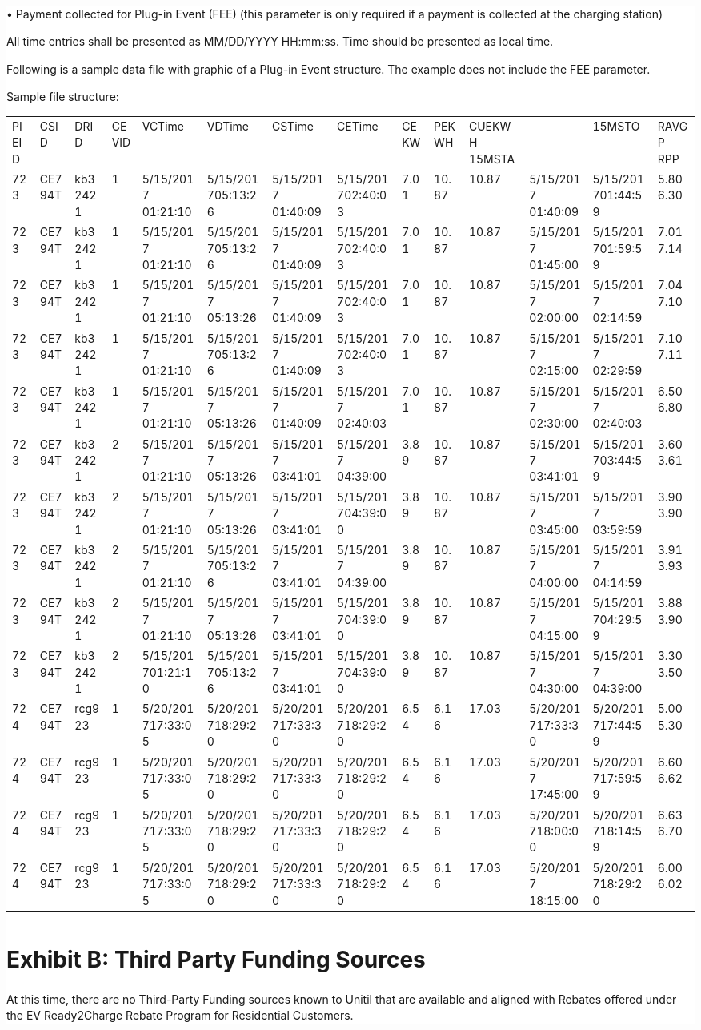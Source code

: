 • Payment collected for Plug-in Event (FEE) (this parameter is only required if a payment is collected at the charging station)  

All time entries shall be presented as MM/DD/YYYY HH:mm:ss.  Time should be presented as local time.  

Following is a sample data file with graphic of a Plug-in Event structure.  The example does not include the FEE parameter.  

Sample file structure:   


<html><body><table><tr><td>PIEID</td><td>CSID</td><td>DRID</td><td>CEVID</td><td>VCTime</td><td>VDTime</td><td>CSTime</td><td>CETime</td><td>CEKW</td><td>PEKWH</td><td>CUEKWH 15MSTA</td><td></td><td>15MSTO</td><td>RAVGP RPP</td></tr><tr><td>723</td><td>CE794T</td><td>kb32421</td><td>1</td><td>5/15/2017 01:21:10</td><td>5/15/201705:13:26</td><td>5/15/2017 01:40:09</td><td>5/15/201702:40:03</td><td>7.01</td><td>10.87</td><td>10.87</td><td>5/15/2017 01:40:09</td><td>5/15/201701:44:59</td><td>5.80 6.30</td></tr><tr><td>723</td><td>CE794T</td><td>kb32421</td><td>1</td><td>5/15/2017 01:21:10</td><td>5/15/201705:13:26</td><td>5/15/2017 01:40:09</td><td>5/15/201702:40:03</td><td>7.01</td><td>10.87</td><td>10.87</td><td>5/15/2017 01:45:00</td><td>5/15/201701:59:59</td><td>7.01 7.14</td></tr><tr><td>723</td><td>CE794T</td><td>kb32421</td><td>1</td><td>5/15/2017 01:21:10</td><td>5/15/2017 05:13:26</td><td>5/15/2017 01:40:09</td><td>5/15/201702:40:03</td><td>7.01</td><td>10.87</td><td>10.87</td><td>5/15/2017 02:00:00</td><td>5/15/2017 02:14:59</td><td>7.04 7.10</td></tr><tr><td>723</td><td>CE794T</td><td>kb32421</td><td>1</td><td>5/15/2017 01:21:10</td><td>5/15/201705:13:26</td><td>5/15/2017 01:40:09</td><td>5/15/201702:40:03</td><td>7.01</td><td>10.87</td><td>10.87</td><td>5/15/2017 02:15:00</td><td>5/15/2017 02:29:59</td><td>7.10 7.11</td></tr><tr><td>723</td><td>CE794T</td><td>kb32421</td><td>1</td><td>5/15/2017 01:21:10</td><td>5/15/2017 05:13:26</td><td>5/15/2017 01:40:09</td><td>5/15/2017 02:40:03</td><td>7.01</td><td>10.87</td><td>10.87</td><td>5/15/2017 02:30:00</td><td>5/15/2017 02:40:03</td><td>6.50 6.80</td></tr><tr><td>723</td><td>CE794T</td><td>kb32421</td><td>2</td><td>5/15/2017 01:21:10</td><td>5/15/2017 05:13:26</td><td>5/15/2017 03:41:01</td><td>5/15/2017 04:39:00</td><td>3.89</td><td>10.87</td><td>10.87</td><td>5/15/2017 03:41:01</td><td>5/15/201703:44:59</td><td>3.60 3.61</td></tr><tr><td>723</td><td>CE794T</td><td>kb32421</td><td>2</td><td>5/15/2017 01:21:10</td><td>5/15/2017 05:13:26</td><td>5/15/2017 03:41:01</td><td>5/15/201704:39:00</td><td>3.89</td><td>10.87</td><td>10.87</td><td>5/15/2017 03:45:00</td><td>5/15/2017 03:59:59</td><td>3.90 3.90</td></tr><tr><td>723</td><td>CE794T</td><td>kb32421</td><td>2</td><td>5/15/2017 01:21:10</td><td>5/15/201705:13:26</td><td>5/15/2017 03:41:01</td><td>5/15/2017 04:39:00</td><td>3.89</td><td>10.87</td><td>10.87</td><td>5/15/2017 04:00:00</td><td>5/15/2017 04:14:59</td><td>3.91 3.93</td></tr><tr><td>723</td><td>CE794T</td><td>kb32421</td><td>2</td><td>5/15/2017 01:21:10</td><td>5/15/2017 05:13:26</td><td>5/15/2017 03:41:01</td><td>5/15/201704:39:00</td><td>3.89</td><td>10.87</td><td>10.87</td><td>5/15/2017 04:15:00</td><td>5/15/201704:29:59</td><td>3.88 3.90</td></tr><tr><td>723</td><td>CE794T</td><td>kb32421</td><td>2</td><td>5/15/201701:21:10</td><td>5/15/201705:13:26</td><td>5/15/2017 03:41:01</td><td>5/15/201704:39:00</td><td>3.89</td><td>10.87</td><td>10.87</td><td>5/15/2017 04:30:00</td><td>5/15/2017 04:39:00</td><td>3.30 3.50</td></tr><tr><td>724</td><td>CE794T</td><td>rcg923</td><td>1</td><td>5/20/201717:33:05</td><td>5/20/201718:29:20</td><td>5/20/201717:33:30</td><td>5/20/201718:29:20</td><td>6.54</td><td>6.16</td><td>17.03</td><td>5/20/201717:33:30</td><td>5/20/201717:44:59</td><td>5.00 5.30</td></tr><tr><td>724</td><td>CE794T</td><td>rcg923</td><td>1</td><td>5/20/201717:33:05</td><td>5/20/201718:29:20</td><td>5/20/201717:33:30</td><td>5/20/201718:29:20</td><td>6.54</td><td>6.16</td><td>17.03</td><td>5/20/2017 17:45:00</td><td>5/20/201717:59:59</td><td>6.60 6.62</td></tr><tr><td>724</td><td>CE794T</td><td>rcg923</td><td>1</td><td>5/20/201717:33:05</td><td>5/20/201718:29:20</td><td>5/20/201717:33:30</td><td>5/20/201718:29:20</td><td>6.54</td><td>6.16</td><td>17.03</td><td>5/20/201718:00:00</td><td>5/20/201718:14:59</td><td>6.63 6.70</td></tr><tr><td>724</td><td>CE794T</td><td>rcg923</td><td>1</td><td>5/20/201717:33:05</td><td>5/20/201718:29:20</td><td>5/20/201717:33:30</td><td>5/20/201718:29:20</td><td>6.54</td><td>6.16</td><td>17.03</td><td>5/20/2017 18:15:00</td><td>5/20/201718:29:20</td><td>6.00 6.02</td></tr></table></body></html>  

# Exhibit B:  Third Party Funding Sources  

At this time, there are no Third-Party Funding sources known to Unitil that are available and aligned with Rebates offered under the EV Ready2Charge Rebate Program for Residential Customers.  